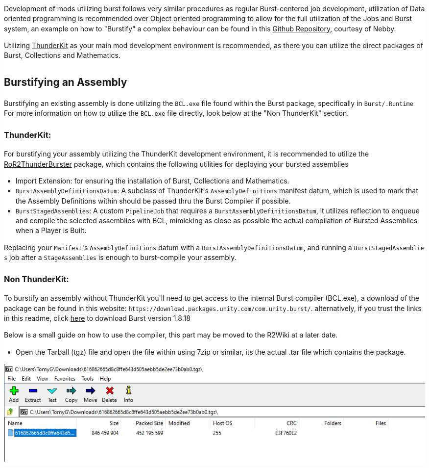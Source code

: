 Development of mods utilizing burst follows very similar procedures as regular Burst-centered job development, utilization of Data oriented programming is recommended over Object oriented programming to allow for the full utilization of the Jobs and Burst system, an example on how to "Burstify" a complex behaviour can be found in this [Github Repository](https://github.com/Nebby1999/BarebonesMongerTrail/tree/main), courtesy of Nebby.

Utilizing [ThunderKit](https://github.com/PassivePicasso/ThunderKit) as your main mod development environment is recommended, as there you can utilize the direct packages of Burst, Collections and Mathematics.

## Burstifying an Assembly

Burstifying an existing assembly is done utilizing the ``BCL.exe`` file found within the Burst package, specifically in ``Burst/.Runtime``
For more information on how to utilize the ``BCL.exe`` file directly, look below at the "Non ThunderKit" section.

### ThunderKit:
For burstifying your assembly utilizing the ThunderKit development environment, it is recommended to utilize the [RoR2ThunderBurster]() package, which contains the following utilities for deploying your bursted assemblies

* Import Extension: for ensuring the installation of Burst, Collections and Mathematics.
* ``BurstAssemblyDefinitionsDatum``: A subclass of ThunderKit's ``AssemblyDefinitions`` manifest datum, which is used to mark that the Assembly Definitions within should be passed thru the Burst Compiler if possible.
* ``BurstStagedAssemblies``: A custom ``PipelineJob`` that requires a ``BurstAssemblyDefinitionsDatum``, it utilizes reflection to enqueue and compile the selected assemblies with BCL, mimicking as close as possible the actual compilation of Bursted Assemblies when a Player is Built.

Replacing your ``Manifest``'s ``AssemblyDefinitions`` datum with a ``BurstAssemblyDefinitionsDatum``, and running a ``BurstStagedAssemblies`` job after a ``StageAssemblies`` is enough to burst-compile your assembly.

### Non ThunderKit:

To burstify an assembly without ThunderKit you'll need to get access to the internal Burst compiler (BCL.exe), a download of the package can be found in this website: ``https://download.packages.unity.com/com.unity.burst/``. alternatively, if you trust the links in this readme, click [here](https://download.packages.unity.com/com.unity.burst/-/com.unity.burst-1.8.18.tgz) to download Burst version 1.8.18

Below is a small guide on how to use the compiler, this part may be moved to the R2Wiki at a later date.

* Open the Tarball (tgz) file and open the file within using 7zip or similar, its the actual .tar file which contains the package.

![IMG](https://raw.githubusercontent.com/risk-of-thunder/BurstsOfRain/refs/heads/main/Documentation/OpenTarball.png)
